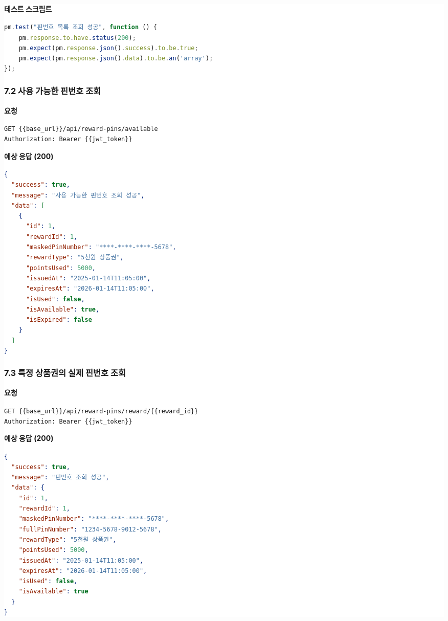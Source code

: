 **테스트 스크립트**
```javascript
pm.test("핀번호 목록 조회 성공", function () {
    pm.response.to.have.status(200);
    pm.expect(pm.response.json().success).to.be.true;
    pm.expect(pm.response.json().data).to.be.an('array');
});
```

### 7.2 사용 가능한 핀번호 조회

**요청**
```http
GET {{base_url}}/api/reward-pins/available
Authorization: Bearer {{jwt_token}}
```

**예상 응답 (200)**
```json
{
  "success": true,
  "message": "사용 가능한 핀번호 조회 성공",
  "data": [
    {
      "id": 1,
      "rewardId": 1,
      "maskedPinNumber": "****-****-****-5678",
      "rewardType": "5천원 상품권",
      "pointsUsed": 5000,
      "issuedAt": "2025-01-14T11:05:00",
      "expiresAt": "2026-01-14T11:05:00",
      "isUsed": false,
      "isAvailable": true,
      "isExpired": false
    }
  ]
}
```

### 7.3 특정 상품권의 실제 핀번호 조회

**요청**
```http
GET {{base_url}}/api/reward-pins/reward/{{reward_id}}
Authorization: Bearer {{jwt_token}}
```

**예상 응답 (200)**
```json
{
  "success": true,
  "message": "핀번호 조회 성공",
  "data": {
    "id": 1,
    "rewardId": 1,
    "maskedPinNumber": "****-****-****-5678",
    "fullPinNumber": "1234-5678-9012-5678",
    "rewardType": "5천원 상품권",
    "pointsUsed": 5000,
    "issuedAt": "2025-01-14T11:05:00",
    "expiresAt": "2026-01-14T11:05:00",
    "isUsed": false,
    "isAvailable": true
  }
}
```
